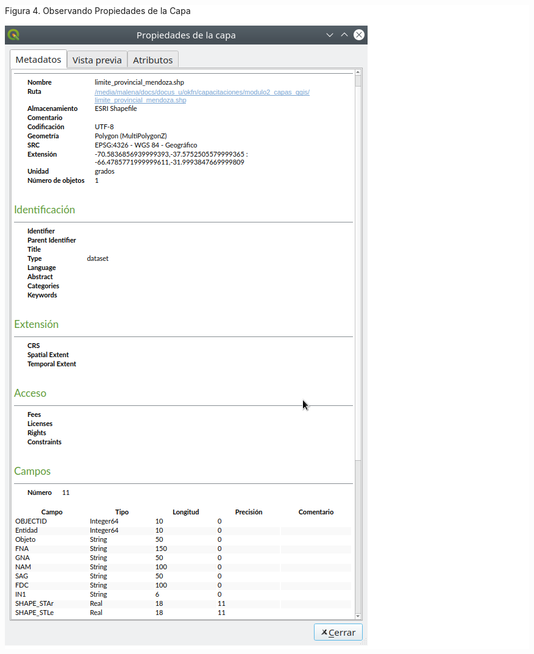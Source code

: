 Figura 4. Observando Propiedades de la Capa


![Layer Properties from Browser Panel](media/qgis-browser-layer-properties.png "Layer Properties from Browser Panel")

